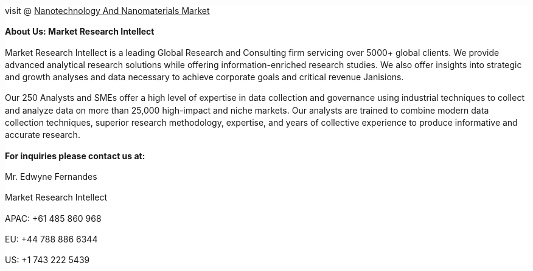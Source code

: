 visit&nbsp;@</strong>&nbsp;</span><span class="font-[700]"><a href="https://www.marketresearchintellect.com/product/global-nanotechnology-and-nanomaterials-market/?utm_source=Linkedin&utm_medium=863" target="_blank" data-tracking-control-name="article-ssr-frontend-pulse_little-text-block" data-tracking-will-navigate="" data-test-link="">Nanotechnology And Nanomaterials Market</a></span></p><p><strong><span class="font-[700]">About Us: Market Research Intellect</span></strong></p><p><span class="">Market Research Intellect is a leading Global Research and Consulting firm servicing over 5000+ global clients. We provide advanced analytical research solutions while offering information-enriched research studies.&nbsp;</span>We also offer insights into strategic and growth analyses and data necessary to achieve corporate goals and critical revenue Janisions.</p><p><span class="">Our 250 Analysts and SMEs offer a high level of expertise in data collection and governance using industrial techniques to collect and analyze data on more than 25,000 high-impact and niche markets. Our analysts are trained to combine modern data collection techniques, superior research methodology, expertise, and years of collective experience to produce informative and accurate research.</span></p><p><strong>For inquiries please contact us at:</strong></p><p>Mr. Edwyne Fernandes</p><p>Market Research Intellect</p><p>APAC: +61 485 860 968</p><p>EU: +44 788 886 6344</p><p>US: +1 743 222 5439</p>
